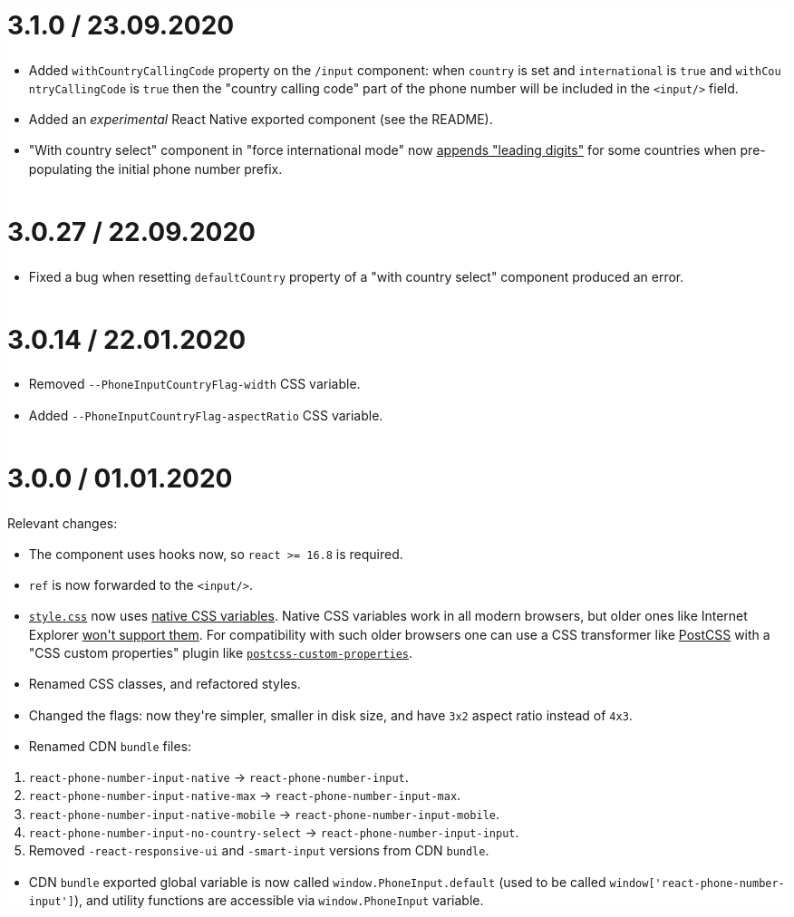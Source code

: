 3.1.0 / 23.09.2020
==================

* Added `withCountryCallingCode` property on the `/input` component: when `country` is set and `international` is `true` and `withCountryCallingCode` is `true` then the "country calling code" part of the phone number will be included in the `<input/>` field.

* Added an _experimental_ React Native exported component (see the README).

* "With country select" component in "force international mode" now [appends "leading digits"](https://gitlab.com/catamphetamine/react-phone-number-input/-/issues/10) for some countries when pre-populating the initial phone number prefix.

3.0.27 / 22.09.2020
===================

* Fixed a bug when resetting `defaultCountry` property of a "with country select" component produced an error.


3.0.14 / 22.01.2020
===================

* Removed `--PhoneInputCountryFlag-width` CSS variable.

* Added `--PhoneInputCountryFlag-aspectRatio` CSS variable.

3.0.0 / 01.01.2020
===================

Relevant changes:

* The component uses hooks now, so `react >= 16.8` is required.

* `ref` is now forwarded to the `<input/>`.

* [`style.css`](https://gitlab.com/catamphetamine/react-phone-number-input/blob/master/style.css) now uses [native CSS variables](https://medium.freecodecamp.org/learn-css-variables-in-5-minutes-80cf63b4025d). Native CSS variables work in all modern browsers, but older ones like Internet Explorer [won't support them](https://caniuse.com/#search=var). For compatibility with such older browsers one can use a CSS transformer like [PostCSS](http://postcss.org/) with a "CSS custom properties" plugin like [`postcss-custom-properties`](https://github.com/postcss/postcss-custom-properties).

* Renamed CSS classes, and refactored styles.

* Changed the flags: now they're simpler, smaller in disk size, and have `3x2` aspect ratio instead of `4x3`.

* Renamed CDN `bundle` files:

1. `react-phone-number-input-native` -> `react-phone-number-input`.
2. `react-phone-number-input-native-max` -> `react-phone-number-input-max`.
3. `react-phone-number-input-native-mobile` -> `react-phone-number-input-mobile`.
4. `react-phone-number-input-no-country-select` -> `react-phone-number-input-input`.
5. Removed `-react-responsive-ui` and `-smart-input` versions from CDN `bundle`.

* CDN `bundle` exported global variable is now called `window.PhoneInput.default` (used to be called `window['react-phone-number-input']`), and utility functions are accessible via `window.PhoneInput` variable.

